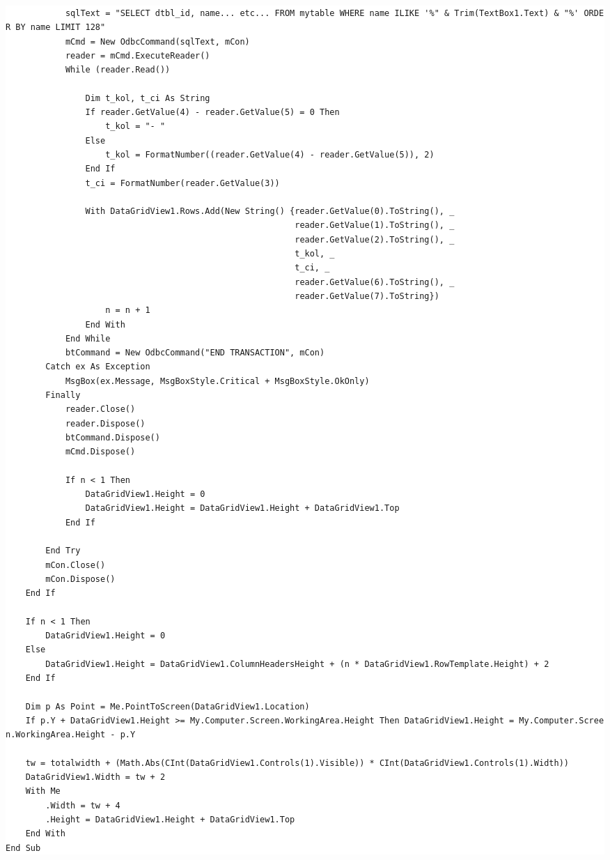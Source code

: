 ```
            sqlText = "SELECT dtbl_id, name... etc... FROM mytable WHERE name ILIKE '%" & Trim(TextBox1.Text) & "%' ORDER BY name LIMIT 128"
            mCmd = New OdbcCommand(sqlText, mCon)
            reader = mCmd.ExecuteReader()
            While (reader.Read())

                Dim t_kol, t_ci As String
                If reader.GetValue(4) - reader.GetValue(5) = 0 Then
                    t_kol = "- "
                Else
                    t_kol = FormatNumber((reader.GetValue(4) - reader.GetValue(5)), 2)
                End If
                t_ci = FormatNumber(reader.GetValue(3))

                With DataGridView1.Rows.Add(New String() {reader.GetValue(0).ToString(), _
                                                          reader.GetValue(1).ToString(), _
                                                          reader.GetValue(2).ToString(), _
                                                          t_kol, _
                                                          t_ci, _
                                                          reader.GetValue(6).ToString(), _
                                                          reader.GetValue(7).ToString})
                    n = n + 1
                End With
            End While
            btCommand = New OdbcCommand("END TRANSACTION", mCon)
        Catch ex As Exception
            MsgBox(ex.Message, MsgBoxStyle.Critical + MsgBoxStyle.OkOnly)
        Finally
            reader.Close()
            reader.Dispose()
            btCommand.Dispose()
            mCmd.Dispose()

            If n < 1 Then
                DataGridView1.Height = 0
                DataGridView1.Height = DataGridView1.Height + DataGridView1.Top
            End If

        End Try
        mCon.Close()
        mCon.Dispose()
    End If

    If n < 1 Then
        DataGridView1.Height = 0
    Else
        DataGridView1.Height = DataGridView1.ColumnHeadersHeight + (n * DataGridView1.RowTemplate.Height) + 2
    End If

    Dim p As Point = Me.PointToScreen(DataGridView1.Location)
    If p.Y + DataGridView1.Height >= My.Computer.Screen.WorkingArea.Height Then DataGridView1.Height = My.Computer.Screen.WorkingArea.Height - p.Y

    tw = totalwidth + (Math.Abs(CInt(DataGridView1.Controls(1).Visible)) * CInt(DataGridView1.Controls(1).Width))
    DataGridView1.Width = tw + 2
    With Me
        .Width = tw + 4
        .Height = DataGridView1.Height + DataGridView1.Top
    End With
End Sub 
```